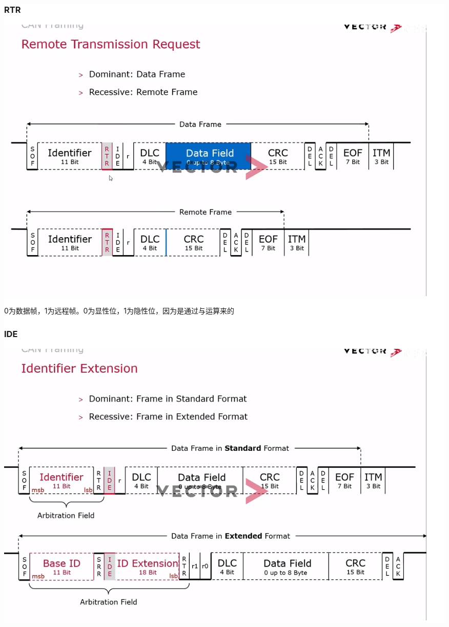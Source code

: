 
### RTR

![image-20231016042233268](assets/image-20231016042233268.png)

0为数据帧，1为远程帧。0为显性位，1为隐性位，因为是通过与运算来的

### IDE

![image-20231016042542592](assets/image-20231016042542592.png)
